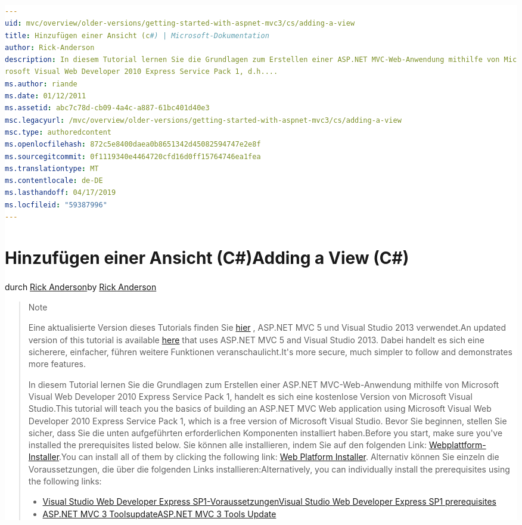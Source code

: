 ```yaml
---
uid: mvc/overview/older-versions/getting-started-with-aspnet-mvc3/cs/adding-a-view
title: Hinzufügen einer Ansicht (c#) | Microsoft-Dokumentation
author: Rick-Anderson
description: In diesem Tutorial lernen Sie die Grundlagen zum Erstellen einer ASP.NET MVC-Web-Anwendung mithilfe von Microsoft Visual Web Developer 2010 Express Service Pack 1, d.h....
ms.author: riande
ms.date: 01/12/2011
ms.assetid: abc7c78d-cb09-4a4c-a887-61bc401d40e3
msc.legacyurl: /mvc/overview/older-versions/getting-started-with-aspnet-mvc3/cs/adding-a-view
msc.type: authoredcontent
ms.openlocfilehash: 872c5e8400daea0b8651342d45082594747e2e8f
ms.sourcegitcommit: 0f1119340e4464720cfd16d0ff15764746ea1fea
ms.translationtype: MT
ms.contentlocale: de-DE
ms.lasthandoff: 04/17/2019
ms.locfileid: "59387996"
---
```

# <a name="adding-a-view-c"></a><span data-ttu-id="f2c4d-103">Hinzufügen einer Ansicht (C#)</span><span class="sxs-lookup"><span data-stu-id="f2c4d-103">Adding a View (C#)</span></span>

<span data-ttu-id="f2c4d-104">durch [Rick Anderson]((https://twitter.com/RickAndMSFT))</span><span class="sxs-lookup"><span data-stu-id="f2c4d-104">by [Rick Anderson]((https://twitter.com/RickAndMSFT))</span></span>

> > [!NOTE]
> > <span data-ttu-id="f2c4d-105">Eine aktualisierte Version dieses Tutorials finden Sie [hier](../../../getting-started/introduction/getting-started.md) , ASP.NET MVC 5 und Visual Studio 2013 verwendet.</span><span class="sxs-lookup"><span data-stu-id="f2c4d-105">An updated version of this tutorial is available [here](../../../getting-started/introduction/getting-started.md) that uses ASP.NET MVC 5 and Visual Studio 2013.</span></span> <span data-ttu-id="f2c4d-106">Dabei handelt es sich eine sicherere, einfacher, führen weitere Funktionen veranschaulicht.</span><span class="sxs-lookup"><span data-stu-id="f2c4d-106">It's more secure, much simpler to follow and demonstrates more features.</span></span>
> 
> 
> <span data-ttu-id="f2c4d-107">In diesem Tutorial lernen Sie die Grundlagen zum Erstellen einer ASP.NET MVC-Web-Anwendung mithilfe von Microsoft Visual Web Developer 2010 Express Service Pack 1, handelt es sich eine kostenlose Version von Microsoft Visual Studio.</span><span class="sxs-lookup"><span data-stu-id="f2c4d-107">This tutorial will teach you the basics of building an ASP.NET MVC Web application using Microsoft Visual Web Developer 2010 Express Service Pack 1, which is a free version of Microsoft Visual Studio.</span></span> <span data-ttu-id="f2c4d-108">Bevor Sie beginnen, stellen Sie sicher, dass Sie die unten aufgeführten erforderlichen Komponenten installiert haben.</span><span class="sxs-lookup"><span data-stu-id="f2c4d-108">Before you start, make sure you've installed the prerequisites listed below.</span></span> <span data-ttu-id="f2c4d-109">Sie können alle installieren, indem Sie auf den folgenden Link: [Webplattform-Installer](https://www.microsoft.com/web/gallery/install.aspx?appid=VWD2010SP1Pack).</span><span class="sxs-lookup"><span data-stu-id="f2c4d-109">You can install all of them by clicking the following link: [Web Platform Installer](https://www.microsoft.com/web/gallery/install.aspx?appid=VWD2010SP1Pack).</span></span> <span data-ttu-id="f2c4d-110">Alternativ können Sie einzeln die Voraussetzungen, die über die folgenden Links installieren:</span><span class="sxs-lookup"><span data-stu-id="f2c4d-110">Alternatively, you can individually install the prerequisites using the following links:</span></span>
> 
> - [<span data-ttu-id="f2c4d-111">Visual Studio Web Developer Express SP1-Voraussetzungen</span><span class="sxs-lookup"><span data-stu-id="f2c4d-111">Visual Studio Web Developer Express SP1 prerequisites</span></span>](https://www.microsoft.com/web/gallery/install.aspx?appid=VWD2010SP1Pack)
> - [<span data-ttu-id="f2c4d-112">ASP.NET MVC 3 Toolsupdate</span><span class="sxs-lookup"><span data-stu-id="f2c4d-112">ASP.NET MVC 3 Tools Update</span></span>](https://www.microsoft.com/web/gallery/install.aspx?appsxml=&amp;appid=MVC3)